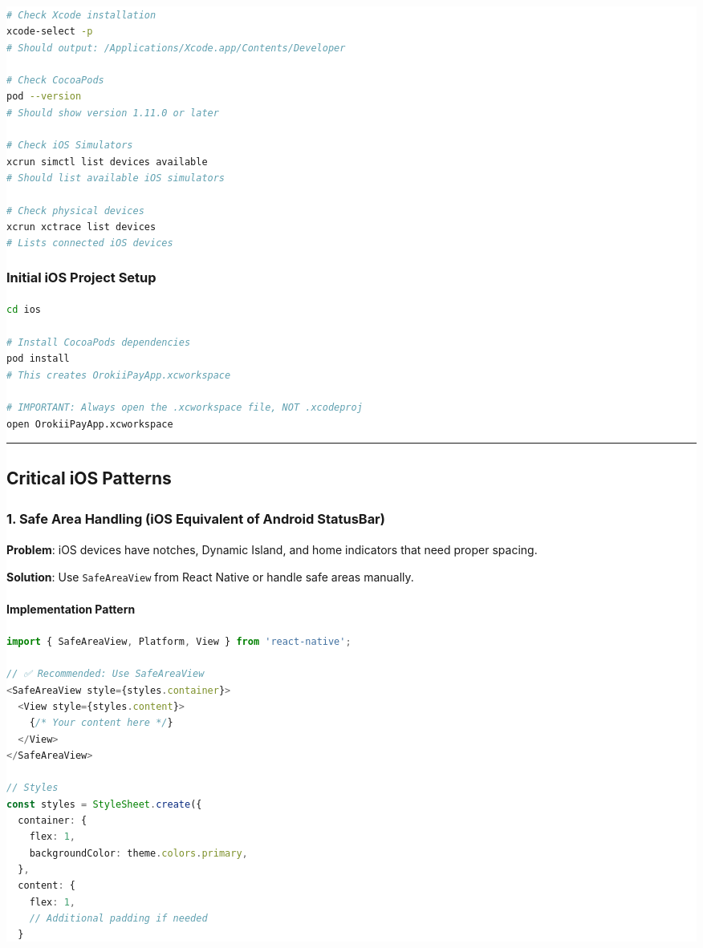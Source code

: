 ```bash
# Check Xcode installation
xcode-select -p
# Should output: /Applications/Xcode.app/Contents/Developer

# Check CocoaPods
pod --version
# Should show version 1.11.0 or later

# Check iOS Simulators
xcrun simctl list devices available
# Should list available iOS simulators

# Check physical devices
xcrun xctrace list devices
# Lists connected iOS devices
```

### Initial iOS Project Setup

```bash
cd ios

# Install CocoaPods dependencies
pod install
# This creates OrokiiPayApp.xcworkspace

# IMPORTANT: Always open the .xcworkspace file, NOT .xcodeproj
open OrokiiPayApp.xcworkspace
```

---

## Critical iOS Patterns

### 1. Safe Area Handling (iOS Equivalent of Android StatusBar)

**Problem**: iOS devices have notches, Dynamic Island, and home indicators that need proper spacing.

**Solution**: Use `SafeAreaView` from React Native or handle safe areas manually.

#### Implementation Pattern

```typescript
import { SafeAreaView, Platform, View } from 'react-native';

// ✅ Recommended: Use SafeAreaView
<SafeAreaView style={styles.container}>
  <View style={styles.content}>
    {/* Your content here */}
  </View>
</SafeAreaView>

// Styles
const styles = StyleSheet.create({
  container: {
    flex: 1,
    backgroundColor: theme.colors.primary,
  },
  content: {
    flex: 1,
    // Additional padding if needed
  }
```